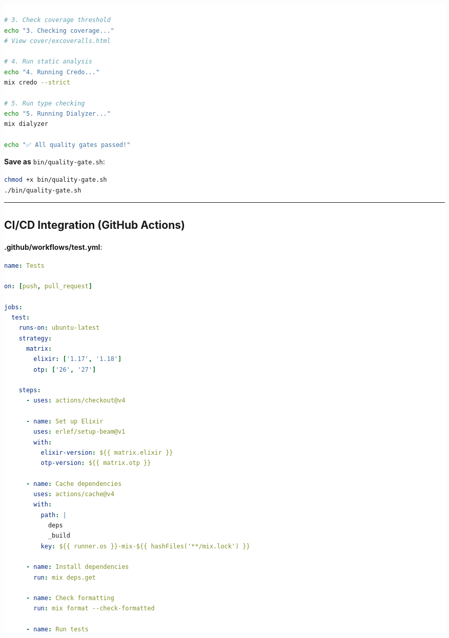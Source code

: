 ```bash

# 3. Check coverage threshold
echo "3. Checking coverage..."
# View cover/excoveralls.html

# 4. Run static analysis
echo "4. Running Credo..."
mix credo --strict

# 5. Run type checking
echo "5. Running Dialyzer..."
mix dialyzer

echo "✅ All quality gates passed!"
```

**Save as** `bin/quality-gate.sh`:
```bash
chmod +x bin/quality-gate.sh
./bin/quality-gate.sh
```

---

## CI/CD Integration (GitHub Actions)

**.github/workflows/test.yml**:
```yaml
name: Tests

on: [push, pull_request]

jobs:
  test:
    runs-on: ubuntu-latest
    strategy:
      matrix:
        elixir: ['1.17', '1.18']
        otp: ['26', '27']

    steps:
      - uses: actions/checkout@v4

      - name: Set up Elixir
        uses: erlef/setup-beam@v1
        with:
          elixir-version: ${{ matrix.elixir }}
          otp-version: ${{ matrix.otp }}

      - name: Cache dependencies
        uses: actions/cache@v4
        with:
          path: |
            deps
            _build
          key: ${{ runner.os }}-mix-${{ hashFiles('**/mix.lock') }}

      - name: Install dependencies
        run: mix deps.get

      - name: Check formatting
        run: mix format --check-formatted

      - name: Run tests
```